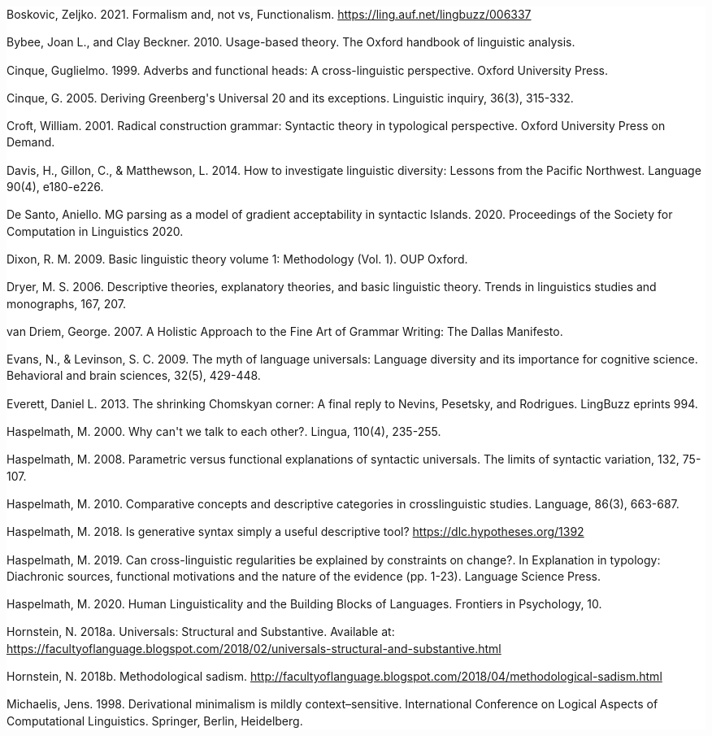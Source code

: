 Boskovic, Zeljko. 2021. Formalism and, not vs, Functionalism. https://ling.auf.net/lingbuzz/006337

Bybee, Joan L., and Clay Beckner. 2010. Usage-based theory. The Oxford handbook of linguistic analysis.

Cinque, Guglielmo. 1999. Adverbs and functional heads: A cross-linguistic perspective. Oxford University Press.

Cinque, G. 2005. Deriving Greenberg's Universal 20 and its exceptions. Linguistic inquiry, 36(3), 315-332.

Croft, William. 2001. Radical construction grammar: Syntactic theory in typological perspective. Oxford University Press on Demand.

Davis, H., Gillon, C., & Matthewson, L. 2014. How to investigate linguistic diversity: Lessons from the Pacific Northwest. Language 90(4), e180-e226.

De Santo, Aniello. MG parsing as a model of gradient acceptability in syntactic Islands. 2020. Proceedings of the Society for Computation in Linguistics 2020.

Dixon, R. M. 2009. Basic linguistic theory volume 1: Methodology (Vol. 1). OUP Oxford.

Dryer, M. S. 2006. Descriptive theories, explanatory theories, and basic linguistic theory. Trends in linguistics studies and monographs, 167, 207.

van Driem, George. 2007. A Holistic Approach to the Fine Art of Grammar Writing: The Dallas Manifesto.

Evans, N., & Levinson, S. C. 2009. The myth of language universals: Language diversity and its importance for cognitive science. Behavioral and brain sciences, 32(5), 429-448.

Everett, Daniel L. 2013. The shrinking Chomskyan corner: A final reply to Nevins, Pesetsky, and Rodrigues. LingBuzz eprints 994.

Haspelmath, M. 2000. Why can't we talk to each other?. Lingua, 110(4), 235-255.

Haspelmath, M. 2008. Parametric versus functional explanations of syntactic universals. The limits of syntactic variation, 132, 75-107.

Haspelmath, M. 2010. Comparative concepts and descriptive categories in crosslinguistic studies. Language, 86(3), 663-687.

Haspelmath, M. 2018. Is generative syntax simply a useful descriptive tool? https://dlc.hypotheses.org/1392

Haspelmath, M. 2019. Can cross-linguistic regularities be explained by constraints on change?. In Explanation in typology: Diachronic sources, functional motivations and the nature of the evidence (pp. 1-23). Language Science Press.

Haspelmath, M. 2020. Human Linguisticality and the Building Blocks of Languages. Frontiers in Psychology, 10.

Hornstein, N. 2018a. Universals: Structural and Substantive. Available at: https://facultyoflanguage.blogspot.com/2018/02/universals-structural-and-substantive.html

Hornstein, N. 2018b. Methodological sadism. http://facultyoflanguage.blogspot.com/2018/04/methodological-sadism.html

Michaelis, Jens. 1998. Derivational minimalism is mildly context–sensitive. International Conference on Logical Aspects of Computational Linguistics. Springer, Berlin, Heidelberg.
